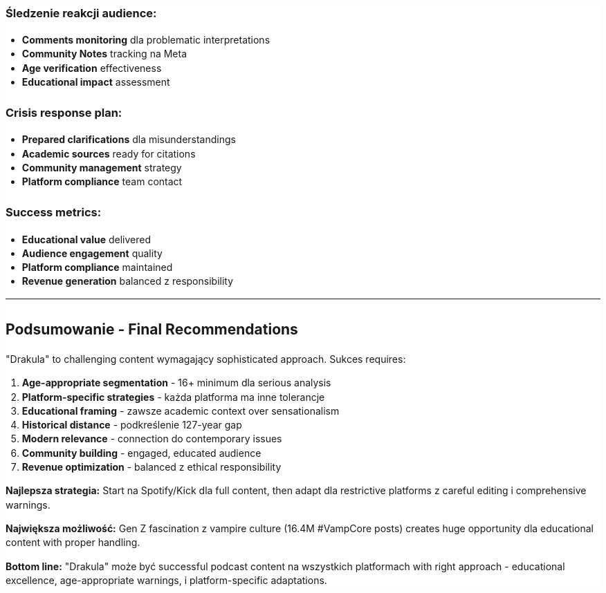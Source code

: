 ### **Śledzenie reakcji audience:**
- **Comments monitoring** dla problematic interpretations
- **Community Notes** tracking na Meta
- **Age verification** effectiveness
- **Educational impact** assessment

### **Crisis response plan:**
- **Prepared clarifications** dla misunderstandings
- **Academic sources** ready for citations
- **Community management** strategy
- **Platform compliance** team contact

### **Success metrics:**
- **Educational value** delivered
- **Audience engagement** quality
- **Platform compliance** maintained
- **Revenue generation** balanced z responsibility

---

## Podsumowanie - Final Recommendations

"Drakula" to challenging content wymagający sophisticated approach. Sukces requires:

1. **Age-appropriate segmentation** - 16+ minimum dla serious analysis
2. **Platform-specific strategies** - każda platforma ma inne tolerancje
3. **Educational framing** - zawsze academic context over sensationalism  
4. **Historical distance** - podkreślenie 127-year gap
5. **Modern relevance** - connection do contemporary issues
6. **Community building** - engaged, educated audience
7. **Revenue optimization** - balanced z ethical responsibility

**Najlepsza strategia:** Start na Spotify/Kick dla full content, then adapt dla restrictive platforms z careful editing i comprehensive warnings.

**Największa możliwość:** Gen Z fascination z vampire culture (16.4M #VampCore posts) creates huge opportunity dla educational content with proper handling.

**Bottom line:** "Drakula" może być successful podcast content na wszystkich platformach with right approach - educational excellence, age-appropriate warnings, i platform-specific adaptations.